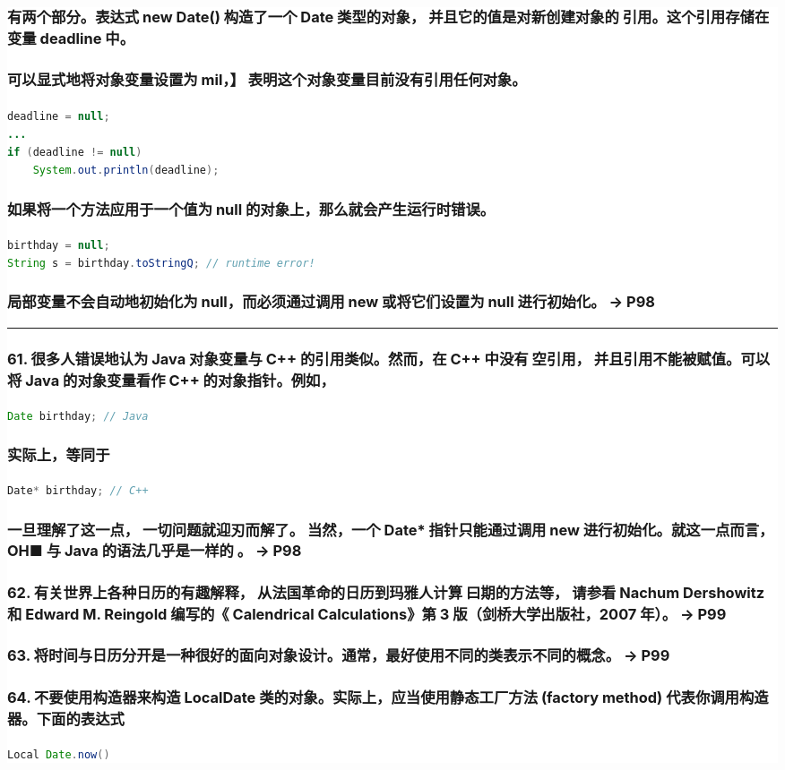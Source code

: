 ### 有两个部分。表达式 new Date() 构造了一个 Date 类型的对象， 并且它的值是对新创建对象的 引用。这个引用存储在变量 deadline 中。

### 可以显式地将对象变量设置为 mil，】 表明这个对象变量目前没有引用任何对象。

```java
deadline = null;
...
if (deadline != null)
	System.out.println(deadline);
```

### 如果将一个方法应用于一个值为 null 的对象上，那么就会产生运行时错误。

```java
birthday = null;
String s = birthday.toStringQ; // runtime error!
```

### 局部变量不会自动地初始化为 null，而必须通过调用 new 或将它们设置为 null 进行初始化。 -> P98

---

### 61. 很多人错误地认为 Java 对象变量与 C++ 的引用类似。然而，在 C++ 中没有 空引用， 并且引用不能被赋值。可以将 Java 的对象变量看作 C++ 的对象指针。例如，

```java
Date birthday; // Java
```

### 实际上，等同于

```c++
Date* birthday; // C++
```

### 一旦理解了这一点， 一切问题就迎刃而解了。 当然，一个 Date* 指针只能通过调用 new 进行初始化。就这一点而言，OH■ 与 Java 的语法几乎是一样的 。 -> P98

### 62. 有关世界上各种日历的有趣解释， 从法国革命的日历到玛雅人计算 曰期的方法等， 请参看 Nachum Dershowitz 和 Edward M. Reingold 编写的《 Calendrical Calculations》第 3 版（剑桥大学出版社，2007 年）。 -> P99

### 63. 将时间与日历分开是一种很好的面向对象设计。通常，最好使用不同的类表示不同的概念。 -> P99

### 64. 不要使用构造器来构造 LocalDate 类的对象。实际上，应当使用静态工厂方法 (factory method) 代表你调用构造器。下面的表达式

```java
Local Date.now()
```
